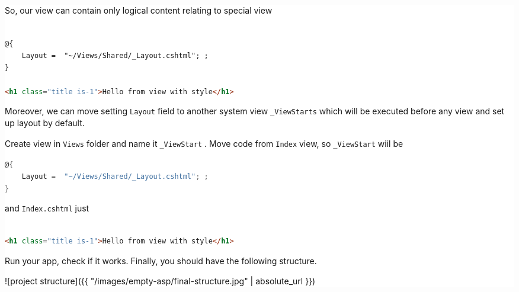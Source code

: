 So, our view can contain only logical content relating to special view

```html

@{
    Layout =  "~/Views/Shared/_Layout.cshtml"; ;
}

<h1 class="title is-1">Hello from view with style</h1>

```

Moreover, we can move setting `Layout` field to another system view `_ViewStarts` which will be executed before any view and set up layout by default.

Create view in `Views` folder and name it `_ViewStart` . Move code from `Index` view, so `_ViewStart` wiil be

```csharp
@{
    Layout =  "~/Views/Shared/_Layout.cshtml"; ;
}
```

and `Index.cshtml` just

```html

<h1 class="title is-1">Hello from view with style</h1>

```

Run your app, check if it works.
Finally, you should have the following structure.

![project structure]({{ "/images/empty-asp/final-structure.jpg" | absolute_url }})

